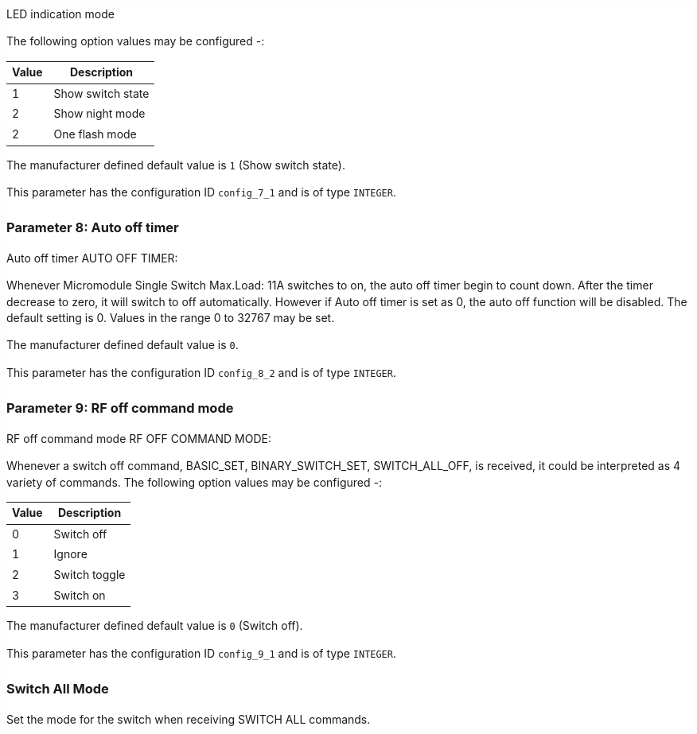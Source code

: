 LED indication mode

The following option values may be configured -:

| Value  | Description |
|--------|-------------|
| 1 | Show switch state |
| 2 | Show night mode |
| 2 | One flash mode |

The manufacturer defined default value is ```1``` (Show switch state).

This parameter has the configuration ID ```config_7_1``` and is of type ```INTEGER```.


### Parameter 8: Auto off timer

Auto off timer
AUTO OFF TIMER:

Whenever Micromodule Single Switch Max.Load: 11A switches to on, the auto off timer begin to count down. After the timer decrease to zero, it will switch to off automatically. However if Auto off timer is set as 0, the auto off function will be disabled. The default setting is 0.
Values in the range 0 to 32767 may be set.

The manufacturer defined default value is ```0```.

This parameter has the configuration ID ```config_8_2``` and is of type ```INTEGER```.


### Parameter 9: RF off command mode

RF off command mode
RF OFF COMMAND MODE:

Whenever a switch off command, BASIC\_SET, BINARY\_SWITCH\_SET, SWITCH\_ALL\_OFF, is received, it could be interpreted as 4 variety of commands.
The following option values may be configured -:

| Value  | Description |
|--------|-------------|
| 0 | Switch off |
| 1 | Ignore |
| 2 | Switch toggle |
| 3 | Switch on |

The manufacturer defined default value is ```0``` (Switch off).

This parameter has the configuration ID ```config_9_1``` and is of type ```INTEGER```.

### Switch All Mode

Set the mode for the switch when receiving SWITCH ALL commands.
